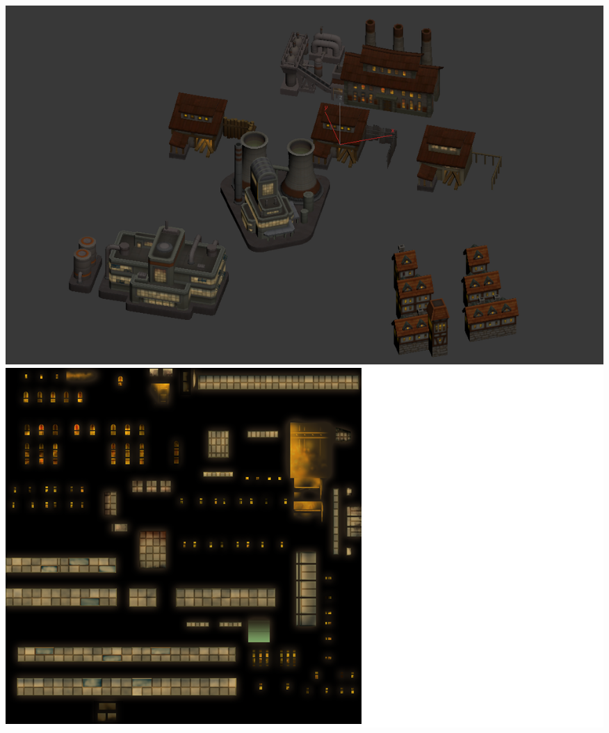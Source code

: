 ![Machine generated alternative text: ](BuildingsProcess/media/image74.png)![Machine generated alternative text: ](BuildingsProcess/media/image75.png)
